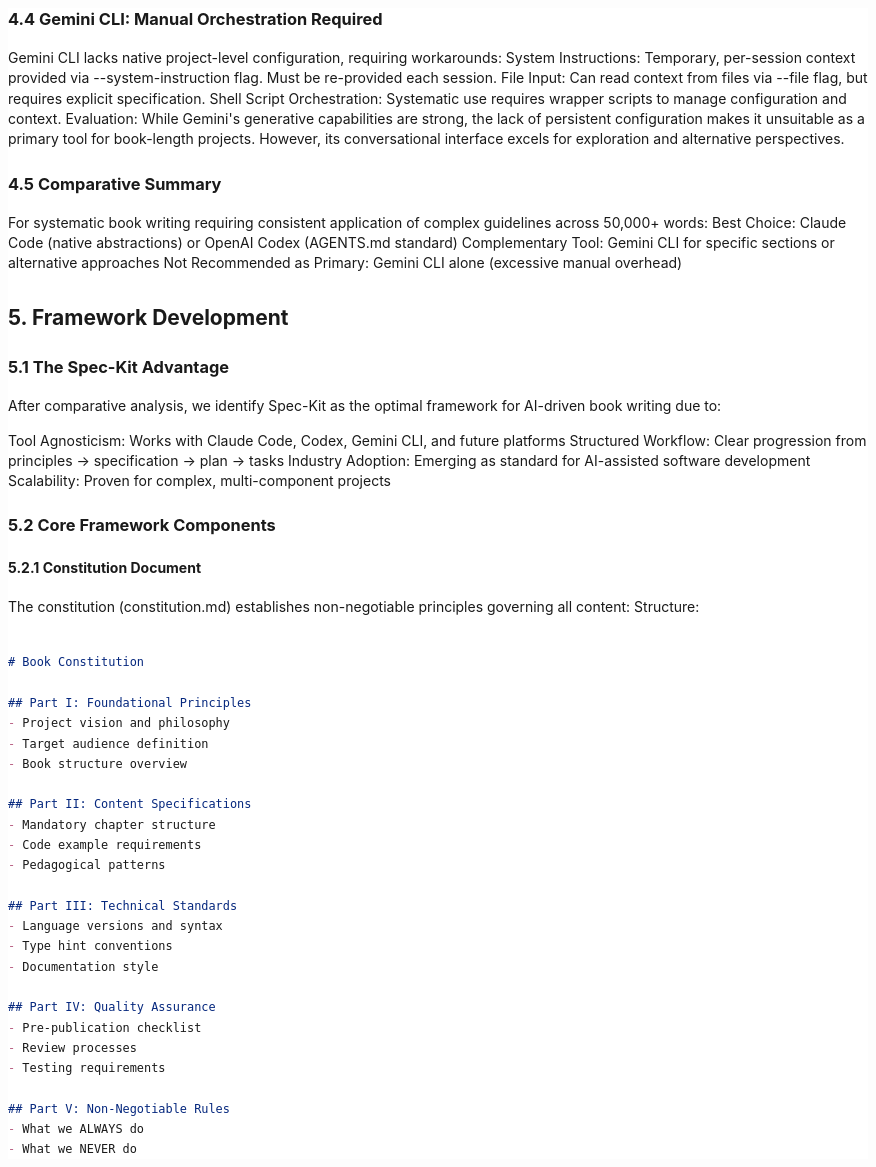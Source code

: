 ### 4.4 Gemini CLI: Manual Orchestration Required
Gemini CLI lacks native project-level configuration, requiring workarounds:
System Instructions: Temporary, per-session context provided via --system-instruction flag. Must be re-provided each session.
File Input: Can read context from files via --file flag, but requires explicit specification.
Shell Script Orchestration: Systematic use requires wrapper scripts to manage configuration and context.
Evaluation: While Gemini's generative capabilities are strong, the lack of persistent configuration makes it unsuitable as a primary tool for book-length projects. However, its conversational interface excels for exploration and alternative perspectives.

### 4.5 Comparative Summary
For systematic book writing requiring consistent application of complex guidelines across 50,000+ words:
Best Choice: Claude Code (native abstractions) or OpenAI Codex (AGENTS.md standard)
Complementary Tool: Gemini CLI for specific sections or alternative approaches
Not Recommended as Primary: Gemini CLI alone (excessive manual overhead)

## 5. Framework Development

### 5.1 The Spec-Kit Advantage
After comparative analysis, we identify Spec-Kit as the optimal framework for AI-driven book writing due to:

Tool Agnosticism: Works with Claude Code, Codex, Gemini CLI, and future platforms
Structured Workflow: Clear progression from principles → specification → plan → tasks
Industry Adoption: Emerging as standard for AI-assisted software development
Scalability: Proven for complex, multi-component projects

### 5.2 Core Framework Components

#### 5.2.1 Constitution Document
The constitution (constitution.md) establishes non-negotiable principles governing all content:
Structure:

```markdown

# Book Constitution

## Part I: Foundational Principles
- Project vision and philosophy
- Target audience definition
- Book structure overview

## Part II: Content Specifications
- Mandatory chapter structure
- Code example requirements
- Pedagogical patterns

## Part III: Technical Standards
- Language versions and syntax
- Type hint conventions
- Documentation style

## Part IV: Quality Assurance
- Pre-publication checklist
- Review processes
- Testing requirements

## Part V: Non-Negotiable Rules
- What we ALWAYS do
- What we NEVER do
```
